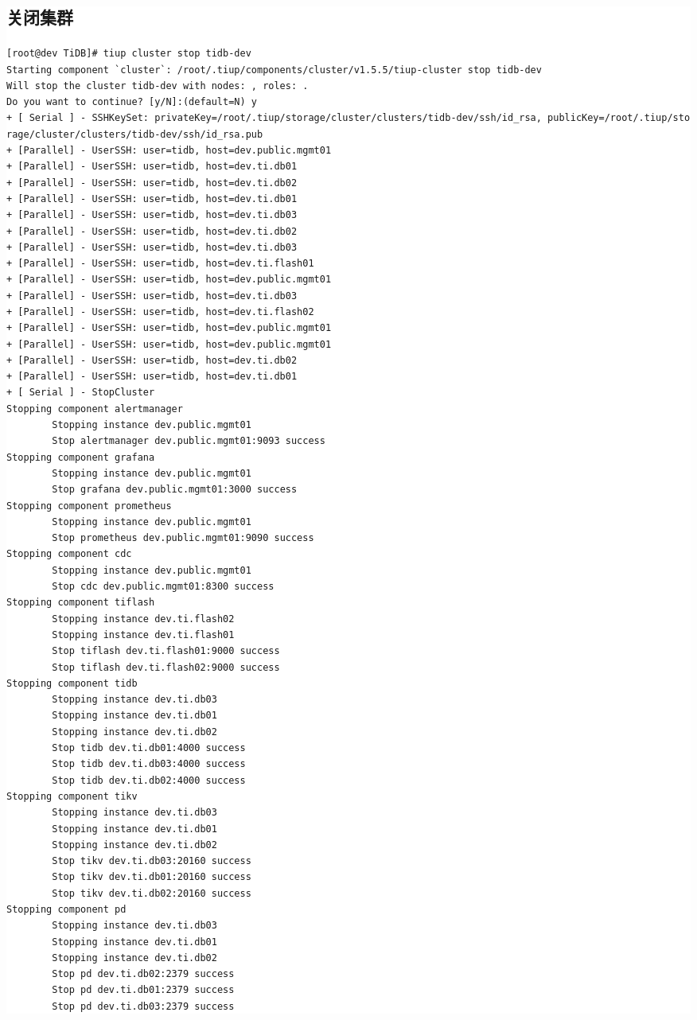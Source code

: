 ## 关闭集群

```shell
[root@dev TiDB]# tiup cluster stop tidb-dev
Starting component `cluster`: /root/.tiup/components/cluster/v1.5.5/tiup-cluster stop tidb-dev
Will stop the cluster tidb-dev with nodes: , roles: .
Do you want to continue? [y/N]:(default=N) y
+ [ Serial ] - SSHKeySet: privateKey=/root/.tiup/storage/cluster/clusters/tidb-dev/ssh/id_rsa, publicKey=/root/.tiup/storage/cluster/clusters/tidb-dev/ssh/id_rsa.pub
+ [Parallel] - UserSSH: user=tidb, host=dev.public.mgmt01
+ [Parallel] - UserSSH: user=tidb, host=dev.ti.db01
+ [Parallel] - UserSSH: user=tidb, host=dev.ti.db02
+ [Parallel] - UserSSH: user=tidb, host=dev.ti.db01
+ [Parallel] - UserSSH: user=tidb, host=dev.ti.db03
+ [Parallel] - UserSSH: user=tidb, host=dev.ti.db02
+ [Parallel] - UserSSH: user=tidb, host=dev.ti.db03
+ [Parallel] - UserSSH: user=tidb, host=dev.ti.flash01
+ [Parallel] - UserSSH: user=tidb, host=dev.public.mgmt01
+ [Parallel] - UserSSH: user=tidb, host=dev.ti.db03
+ [Parallel] - UserSSH: user=tidb, host=dev.ti.flash02
+ [Parallel] - UserSSH: user=tidb, host=dev.public.mgmt01
+ [Parallel] - UserSSH: user=tidb, host=dev.public.mgmt01
+ [Parallel] - UserSSH: user=tidb, host=dev.ti.db02
+ [Parallel] - UserSSH: user=tidb, host=dev.ti.db01
+ [ Serial ] - StopCluster
Stopping component alertmanager
        Stopping instance dev.public.mgmt01
        Stop alertmanager dev.public.mgmt01:9093 success
Stopping component grafana
        Stopping instance dev.public.mgmt01
        Stop grafana dev.public.mgmt01:3000 success
Stopping component prometheus
        Stopping instance dev.public.mgmt01
        Stop prometheus dev.public.mgmt01:9090 success
Stopping component cdc
        Stopping instance dev.public.mgmt01
        Stop cdc dev.public.mgmt01:8300 success
Stopping component tiflash
        Stopping instance dev.ti.flash02
        Stopping instance dev.ti.flash01
        Stop tiflash dev.ti.flash01:9000 success
        Stop tiflash dev.ti.flash02:9000 success
Stopping component tidb
        Stopping instance dev.ti.db03
        Stopping instance dev.ti.db01
        Stopping instance dev.ti.db02
        Stop tidb dev.ti.db01:4000 success
        Stop tidb dev.ti.db03:4000 success
        Stop tidb dev.ti.db02:4000 success
Stopping component tikv
        Stopping instance dev.ti.db03
        Stopping instance dev.ti.db01
        Stopping instance dev.ti.db02
        Stop tikv dev.ti.db03:20160 success
        Stop tikv dev.ti.db01:20160 success
        Stop tikv dev.ti.db02:20160 success
Stopping component pd
        Stopping instance dev.ti.db03
        Stopping instance dev.ti.db01
        Stopping instance dev.ti.db02
        Stop pd dev.ti.db02:2379 success
        Stop pd dev.ti.db01:2379 success
        Stop pd dev.ti.db03:2379 success
```